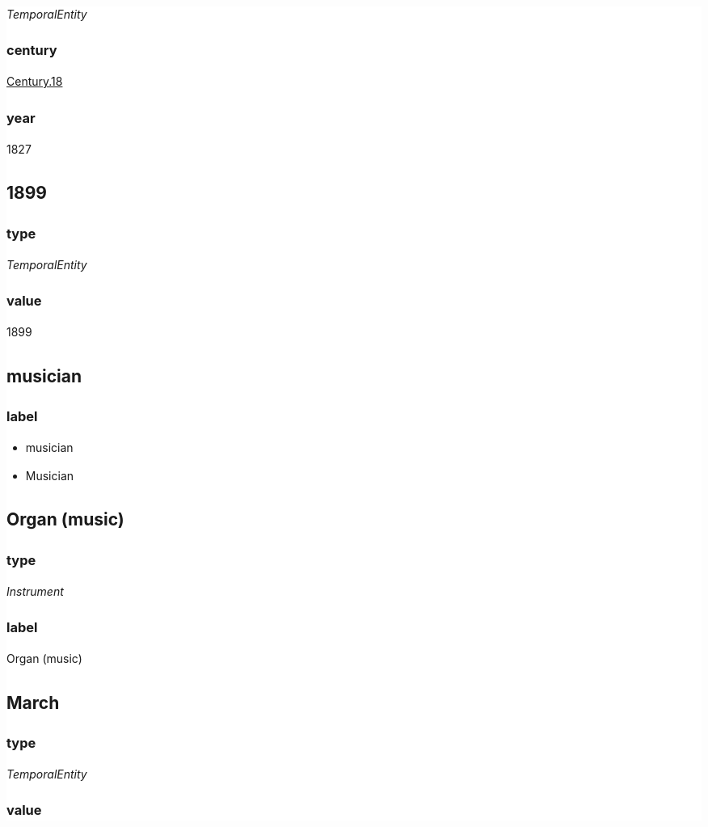 
*TemporalEntity*

### century


[Century.18](#Century.18)

### year


1827

## 1899

### type


*TemporalEntity*

### value


1899

## musician

### label

 - musician

 - Musician

## Organ (music)

### type


*Instrument*

### label


Organ (music)

## March

### type


*TemporalEntity*

### value
